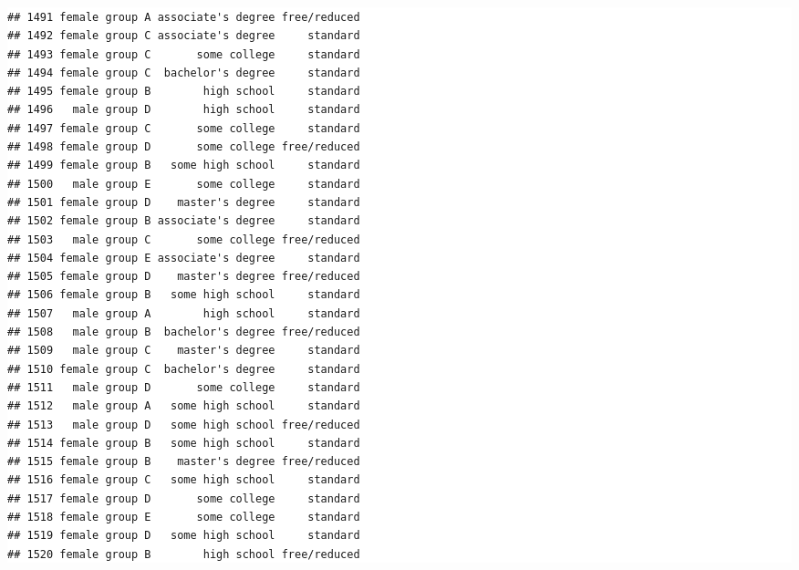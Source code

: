    ## 1491 female group A associate's degree free/reduced
    ## 1492 female group C associate's degree     standard
    ## 1493 female group C       some college     standard
    ## 1494 female group C  bachelor's degree     standard
    ## 1495 female group B        high school     standard
    ## 1496   male group D        high school     standard
    ## 1497 female group C       some college     standard
    ## 1498 female group D       some college free/reduced
    ## 1499 female group B   some high school     standard
    ## 1500   male group E       some college     standard
    ## 1501 female group D    master's degree     standard
    ## 1502 female group B associate's degree     standard
    ## 1503   male group C       some college free/reduced
    ## 1504 female group E associate's degree     standard
    ## 1505 female group D    master's degree free/reduced
    ## 1506 female group B   some high school     standard
    ## 1507   male group A        high school     standard
    ## 1508   male group B  bachelor's degree free/reduced
    ## 1509   male group C    master's degree     standard
    ## 1510 female group C  bachelor's degree     standard
    ## 1511   male group D       some college     standard
    ## 1512   male group A   some high school     standard
    ## 1513   male group D   some high school free/reduced
    ## 1514 female group B   some high school     standard
    ## 1515 female group B    master's degree free/reduced
    ## 1516 female group C   some high school     standard
    ## 1517 female group D       some college     standard
    ## 1518 female group E       some college     standard
    ## 1519 female group D   some high school     standard
    ## 1520 female group B        high school free/reduced